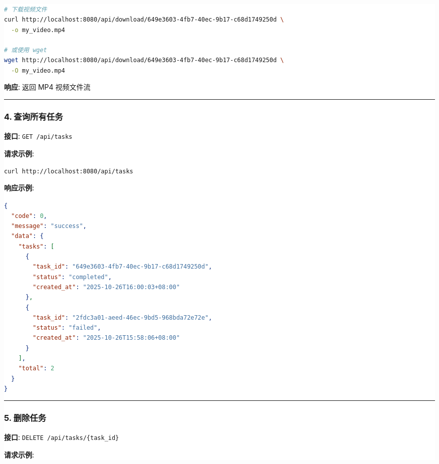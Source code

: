 ```bash
# 下载视频文件
curl http://localhost:8080/api/download/649e3603-4fb7-40ec-9b17-c68d1749250d \
  -o my_video.mp4

# 或使用 wget
wget http://localhost:8080/api/download/649e3603-4fb7-40ec-9b17-c68d1749250d \
  -O my_video.mp4
```

**响应**: 返回 MP4 视频文件流

---

### 4. 查询所有任务

**接口**: `GET /api/tasks`

**请求示例**:

```bash
curl http://localhost:8080/api/tasks
```

**响应示例**:

```json
{
  "code": 0,
  "message": "success",
  "data": {
    "tasks": [
      {
        "task_id": "649e3603-4fb7-40ec-9b17-c68d1749250d",
        "status": "completed",
        "created_at": "2025-10-26T16:00:03+08:00"
      },
      {
        "task_id": "2fdc3a01-aeed-46ec-9bd5-968bda72e72e",
        "status": "failed",
        "created_at": "2025-10-26T15:58:06+08:00"
      }
    ],
    "total": 2
  }
}
```

---

### 5. 删除任务

**接口**: `DELETE /api/tasks/{task_id}`

**请求示例**:
